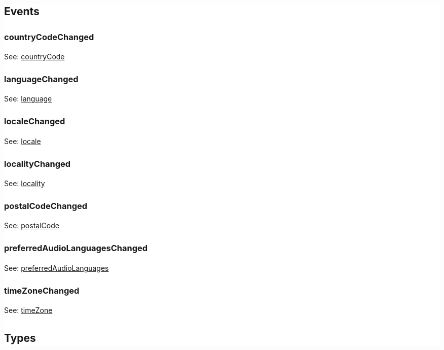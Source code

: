 ## Events

### countryCodeChanged

See: [countryCode](#countrycode)

### languageChanged

See: [language](#language)

### localeChanged

See: [locale](#locale)

### localityChanged

See: [locality](#locality)

### postalCodeChanged

See: [postalCode](#postalcode)

### preferredAudioLanguagesChanged

See: [preferredAudioLanguages](#preferredaudiolanguages)

### timeZoneChanged

See: [timeZone](#timezone)

## Types
